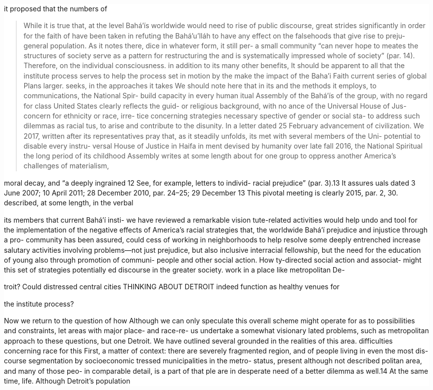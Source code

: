 it proposed that the numbers of
> While it is true that, at the level        Bahá’ís worldwide would need to rise
> of public discourse, great strides         significantly in order for the faith of
> have been taken in refuting the            Bahá’u’lláh to have any effect on the
> falsehoods that give rise to preju-        general population. As it notes there,
> dice in whatever form, it still per-       a small community “can never hope to
> meates the structures of society           serve as a pattern for restructuring the
> and is systematically impressed            whole of society” (par. 14). Therefore,
> on the individual consciousness.           in addition to its many other benefits,
> It should be apparent to all that          the institute process serves to help
> the process set in motion by the           make the impact of the Baha’i Faith
> current series of global Plans             larger.
> seeks, in the approaches it takes             We should note here that in its
> and the methods it employs, to             communications, the National Spir-
> build capacity in every human              itual Assembly of the Bahá’ís of the
> group, with no regard for class            United States clearly reflects the guid-
> or religious background, with no           ance of the Universal House of Jus-
> concern for ethnicity or race, irre-       tice concerning strategies necessary
> spective of gender or social sta-          to address such dilemmas as racial
> tus, to arise and contribute to the        disunity. In a letter dated 25 February
> advancement of civilization. We            2017, written after its representatives
> pray that, as it steadily unfolds, its     met with several members of the Uni-
> potential to disable every instru-         versal House of Justice in Haifa in
> ment devised by humanity over              late fall 2016, the National Spiritual
> the long period of its childhood           Assembly writes at some length about
for one group to oppress another           America’s challenges of materialism,

moral decay, and “a deeply ingrained
12 See, for example, letters to individ-   racial prejudice” (par. 3).13 It assures
uals dated 3 June 2007; 10 April 2011; 28
December 2010, par. 24–25; 29 December         13 This pivotal meeting is clearly
2015, par. 2, 30.                            described, at some length, in the verbal

its members that current Bahá’í insti-          we have reviewed a remarkable vision
tute-related activities would help undo         and tool for the implementation of
the negative effects of America’s racial        strategies that, the worldwide Bahá’í
prejudice and injustice through a pro-          community has been assured, could
cess of working in neighborhoods to             help resolve some deeply entrenched
increase salutary activities involving          problems—not just prejudice, but also
inclusive interracial fellowship, but           the need for the education of young
also through promotion of communi-              people and other social action. How
ty-directed social action and associat-         might this set of strategies potentially
ed discourse in the greater society.            work in a place like metropolitan De-

troit? Could distressed central cities
THINKING ABOUT DETROIT                    indeed function as healthy venues for

the institute process?

Now we return to the question of how                Although we can only speculate
this overall scheme might operate for           as to possibilities and constraints, let
areas with major place- and race-re-            us undertake a somewhat visionary
lated problems, such as metropolitan            approach to these questions, but one
Detroit. We have outlined several               grounded in the realities of this area.
difficulties concerning race for this           First, a matter of context: there are
severely fragmented region, and of              people living in even the most dis-
course segmentation by socioeconomic            tressed municipalities in the metro-
status, present although not described          politan area, and many of those peo-
in comparable detail, is a part of that         ple are in desperate need of a better
dilemma as well.14 At the same time,            life. Although Detroit’s population
